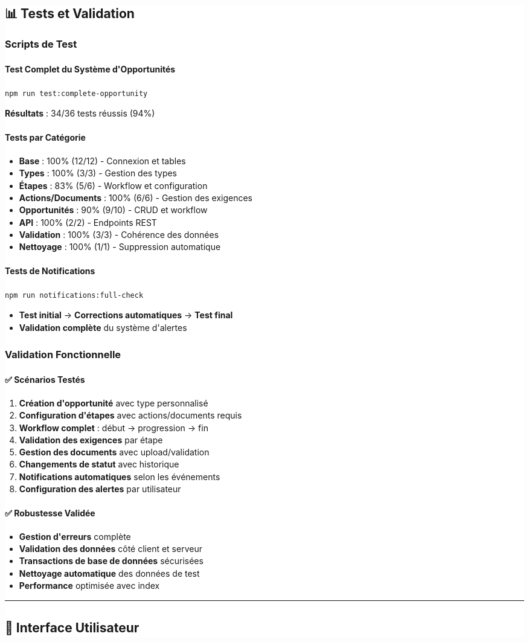 
## 📊 Tests et Validation

### Scripts de Test

#### **Test Complet du Système d'Opportunités**
```bash
npm run test:complete-opportunity
```
**Résultats** : 34/36 tests réussis (94%)

#### **Tests par Catégorie**
- **Base** : 100% (12/12) - Connexion et tables
- **Types** : 100% (3/3) - Gestion des types
- **Étapes** : 83% (5/6) - Workflow et configuration
- **Actions/Documents** : 100% (6/6) - Gestion des exigences
- **Opportunités** : 90% (9/10) - CRUD et workflow
- **API** : 100% (2/2) - Endpoints REST
- **Validation** : 100% (3/3) - Cohérence des données
- **Nettoyage** : 100% (1/1) - Suppression automatique

#### **Tests de Notifications**
```bash
npm run notifications:full-check
```
- **Test initial** → **Corrections automatiques** → **Test final**
- **Validation complète** du système d'alertes

### Validation Fonctionnelle

#### ✅ **Scénarios Testés**
1. **Création d'opportunité** avec type personnalisé
2. **Configuration d'étapes** avec actions/documents requis
3. **Workflow complet** : début → progression → fin
4. **Validation des exigences** par étape
5. **Gestion des documents** avec upload/validation
6. **Changements de statut** avec historique
7. **Notifications automatiques** selon les événements
8. **Configuration des alertes** par utilisateur

#### ✅ **Robustesse Validée**
- **Gestion d'erreurs** complète
- **Validation des données** côté client et serveur
- **Transactions de base de données** sécurisées
- **Nettoyage automatique** des données de test
- **Performance** optimisée avec index

---

## 🎨 Interface Utilisateur
